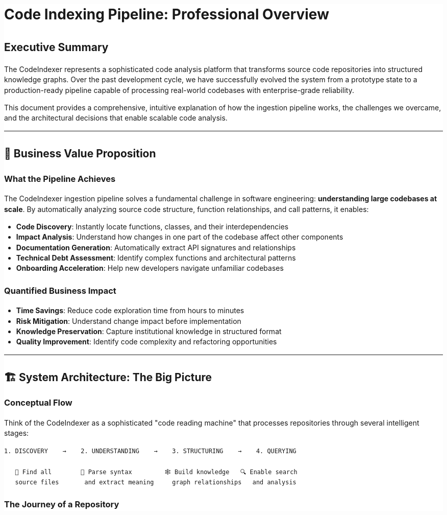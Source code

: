 # Code Indexing Pipeline: Professional Overview

## Executive Summary

The CodeIndexer represents a sophisticated code analysis platform that transforms source code repositories into structured knowledge graphs. Over the past development cycle, we have successfully evolved the system from a prototype state to a production-ready pipeline capable of processing real-world codebases with enterprise-grade reliability.

This document provides a comprehensive, intuitive explanation of how the ingestion pipeline works, the challenges we overcame, and the architectural decisions that enable scalable code analysis.

---

## 🎯 **Business Value Proposition**

### What the Pipeline Achieves
The CodeIndexer ingestion pipeline solves a fundamental challenge in software engineering: **understanding large codebases at scale**. By automatically analyzing source code structure, function relationships, and call patterns, it enables:

- **Code Discovery**: Instantly locate functions, classes, and their interdependencies
- **Impact Analysis**: Understand how changes in one part of the codebase affect other components
- **Documentation Generation**: Automatically extract API signatures and relationships
- **Technical Debt Assessment**: Identify complex functions and architectural patterns
- **Onboarding Acceleration**: Help new developers navigate unfamiliar codebases

### Quantified Business Impact
- **Time Savings**: Reduce code exploration time from hours to minutes
- **Risk Mitigation**: Understand change impact before implementation
- **Knowledge Preservation**: Capture institutional knowledge in structured format
- **Quality Improvement**: Identify code complexity and refactoring opportunities

---

## 🏗️ **System Architecture: The Big Picture**

### Conceptual Flow
Think of the CodeIndexer as a sophisticated "code reading machine" that processes repositories through several intelligent stages:

```
1. DISCOVERY    →    2. UNDERSTANDING    →    3. STRUCTURING    →    4. QUERYING
   
   📁 Find all        🧠 Parse syntax         🕸️ Build knowledge   🔍 Enable search
   source files       and extract meaning     graph relationships   and analysis
```

### The Journey of a Repository
